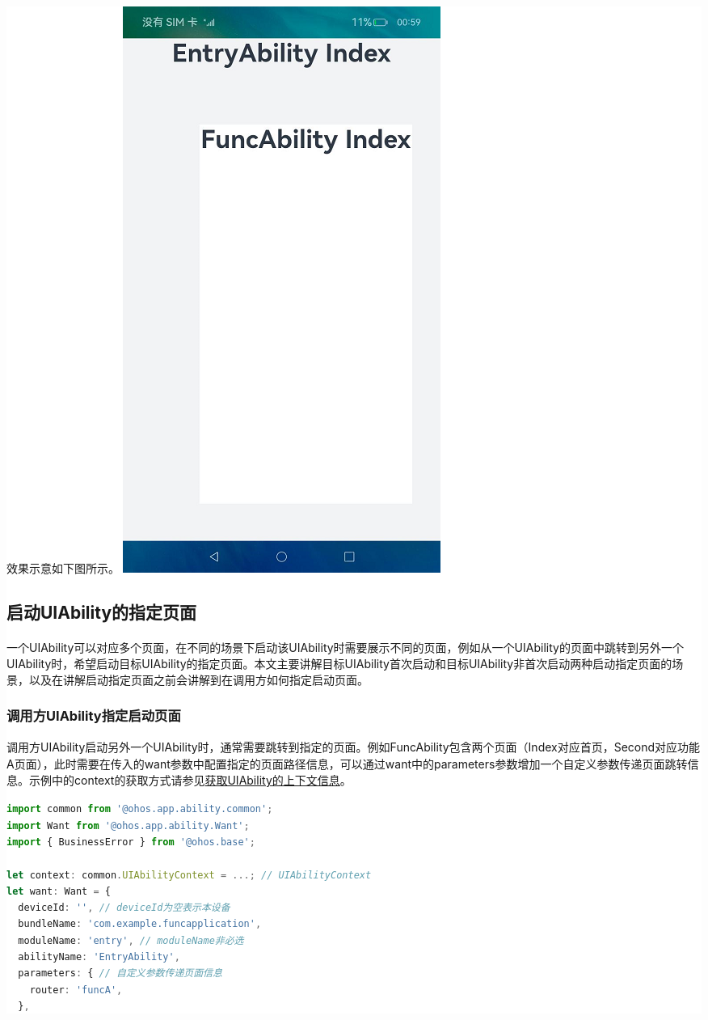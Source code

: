 效果示意如下图所示。
![](figures/start-uiability-floating-window.png)

## 启动UIAbility的指定页面

一个UIAbility可以对应多个页面，在不同的场景下启动该UIAbility时需要展示不同的页面，例如从一个UIAbility的页面中跳转到另外一个UIAbility时，希望启动目标UIAbility的指定页面。本文主要讲解目标UIAbility首次启动和目标UIAbility非首次启动两种启动指定页面的场景，以及在讲解启动指定页面之前会讲解到在调用方如何指定启动页面。


### 调用方UIAbility指定启动页面

调用方UIAbility启动另外一个UIAbility时，通常需要跳转到指定的页面。例如FuncAbility包含两个页面（Index对应首页，Second对应功能A页面），此时需要在传入的want参数中配置指定的页面路径信息，可以通过want中的parameters参数增加一个自定义参数传递页面跳转信息。示例中的context的获取方式请参见[获取UIAbility的上下文信息](uiability-usage.md#获取uiability的上下文信息)。


```ts
import common from '@ohos.app.ability.common';
import Want from '@ohos.app.ability.Want';
import { BusinessError } from '@ohos.base';

let context: common.UIAbilityContext = ...; // UIAbilityContext
let want: Want = {
  deviceId: '', // deviceId为空表示本设备
  bundleName: 'com.example.funcapplication',
  moduleName: 'entry', // moduleName非必选
  abilityName: 'EntryAbility',
  parameters: { // 自定义参数传递页面信息
    router: 'funcA',
  },
```
